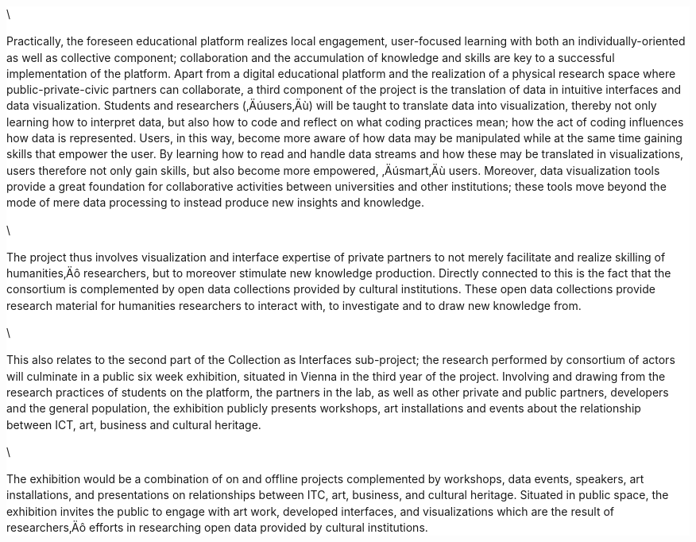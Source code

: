\

Practically, the foreseen educational platform realizes local
engagement, user-focused learning with both an individually-oriented as
well as collective component; collaboration and the accumulation of
knowledge and skills are key to a successful implementation of the
platform. Apart from a digital educational platform and the realization
of a physical research space where public-private-civic partners can
collaborate, a third component of the project is the translation of data
in intuitive interfaces and data visualization. Students and researchers
(‚Äúusers‚Äù) will be taught to translate data into visualization, thereby
not only learning how to interpret data, but also how to code and
reflect on what coding practices mean; how the act of coding influences
how data is represented. Users, in this way, become more aware of how
data may be manipulated while at the same time gaining skills that
empower the user. By learning how to read and handle data streams and
how these may be translated in visualizations, users therefore not only
gain skills, but also become more empowered, ‚Äúsmart‚Äù users. Moreover,
data visualization tools provide a great foundation for collaborative
activities between universities and other institutions; these tools move
beyond the mode of mere data processing to instead produce new insights
and knowledge.

\

The project thus involves visualization and interface expertise of
private partners to not merely facilitate and realize skilling of
humanities‚Äô researchers, but to moreover stimulate new knowledge
production. Directly connected to this is the fact that the consortium
is complemented by open data collections provided by cultural
institutions. These open data collections provide research material for
humanities researchers to interact with, to investigate and to draw new
knowledge from.

\

This also relates to the second part of the Collection as Interfaces
sub-project; the research performed by consortium of actors will
culminate in a public six week exhibition, situated in Vienna in the
third year of the project. Involving and drawing from the research
practices of students on the platform, the partners in the lab, as well
as other private and public partners, developers and the general
population, the exhibition publicly presents workshops, art
installations and events about the relationship between ICT, art,
business and cultural heritage.

\

The exhibition would be a combination of on and offline projects
complemented by workshops, data events, speakers, art installations, and
presentations on relationships between ITC, art, business, and cultural
heritage. Situated in public space, the exhibition invites the public to
engage with art work, developed interfaces, and visualizations which are
the result of researchers‚Äô efforts in researching open data provided by
cultural institutions.
